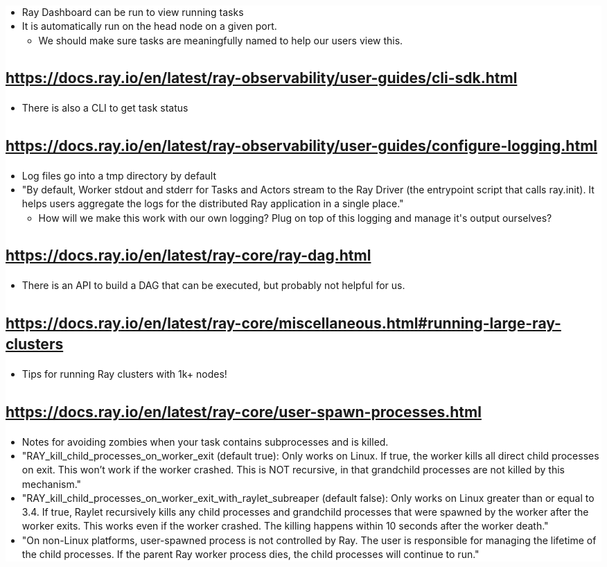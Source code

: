 * Ray Dashboard can be run to view running tasks
* It is automatically run on the head node on a given port.
  * We should make sure tasks are meaningfully named to help our users
    view this.

## https://docs.ray.io/en/latest/ray-observability/user-guides/cli-sdk.html

* There is also a CLI to get task status

## https://docs.ray.io/en/latest/ray-observability/user-guides/configure-logging.html

* Log files go into a tmp directory by default
* "By default, Worker stdout and stderr for Tasks and Actors stream to
  the Ray Driver (the entrypoint script that calls ray.init). It helps
  users aggregate the logs for the distributed Ray application in a
  single place."
  * How will we make this work with our own logging? Plug on top of
    this logging and manage it's output ourselves?

## https://docs.ray.io/en/latest/ray-core/ray-dag.html

* There is an API to build a DAG that can be executed, but probably
  not helpful for us.

## https://docs.ray.io/en/latest/ray-core/miscellaneous.html#running-large-ray-clusters

* Tips for running Ray clusters with 1k+ nodes!

## https://docs.ray.io/en/latest/ray-core/user-spawn-processes.html

* Notes for avoiding zombies when your task contains subprocesses and
  is killed.
* "RAY_kill_child_processes_on_worker_exit (default true): Only works
  on Linux. If true, the worker kills all direct child processes on
  exit. This won’t work if the worker crashed. This is NOT recursive,
  in that grandchild processes are not killed by this mechanism."
* "RAY_kill_child_processes_on_worker_exit_with_raylet_subreaper
  (default false): Only works on Linux greater than or equal to 3.4.
  If true, Raylet recursively kills any child processes and grandchild
  processes that were spawned by the worker after the worker exits.
  This works even if the worker crashed. The killing happens within 10
  seconds after the worker death."
* "On non-Linux platforms, user-spawned process is not controlled by
  Ray. The user is responsible for managing the lifetime of the child
  processes. If the parent Ray worker process dies, the child
  processes will continue to run."
